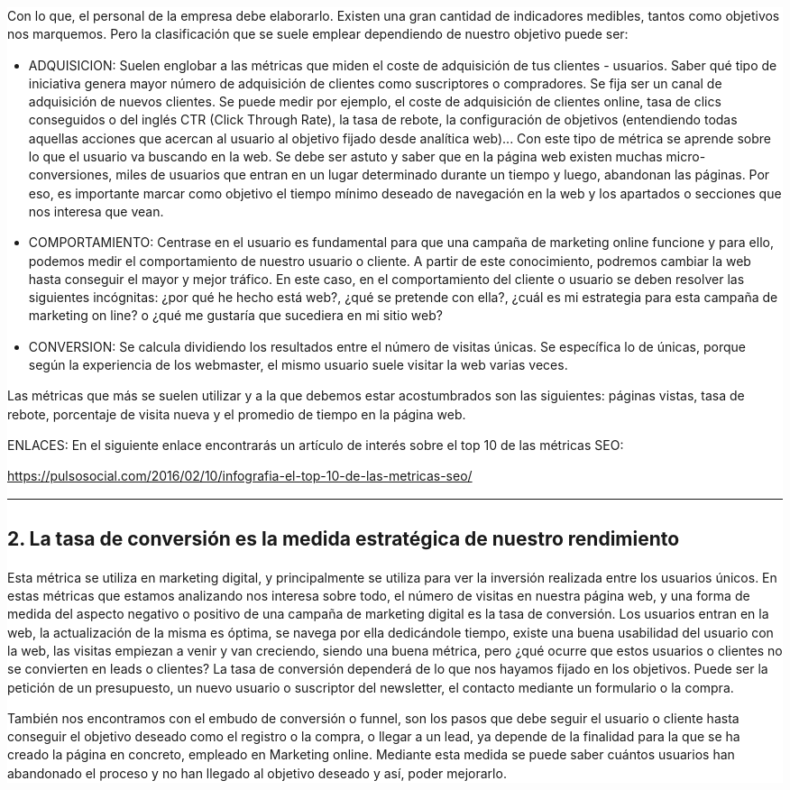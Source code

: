 
Con lo que, el personal de la empresa debe elaborarlo. Existen una gran cantidad de indicadores medibles, tantos como objetivos nos marquemos. Pero la clasificación que se suele emplear dependiendo de nuestro objetivo puede ser:

- ADQUISICION: Suelen englobar a las métricas que miden el coste de adquisición de tus clientes - usuarios. Saber qué tipo de iniciativa genera mayor número de adquisición de clientes como suscriptores o compradores. Se fija ser un canal de adquisición de nuevos clientes. Se puede medir por ejemplo, el coste de adquisición de clientes online, tasa de clics conseguidos o del inglés CTR (Click Through Rate), la tasa de rebote, la configuración de objetivos (entendiendo todas aquellas acciones que acercan al usuario al objetivo fijado desde analítica web)... Con este tipo de métrica se aprende sobre lo que el usuario va buscando en la web.
Se debe ser astuto y saber que en la página web existen muchas micro-conversiones, miles de usuarios que entran en un lugar determinado durante un tiempo y luego, abandonan las páginas. Por eso, es importante marcar como objetivo el tiempo mínimo deseado de navegación en la web y los apartados o secciones que nos interesa que vean.

- COMPORTAMIENTO: Centrase en el usuario es fundamental para que una campaña de marketing online funcione y para ello, podemos medir el comportamiento de nuestro usuario o cliente. A partir de este conocimiento, podremos cambiar la web hasta conseguir el mayor y mejor tráfico. En este caso, en el comportamiento del cliente o usuario se deben resolver las siguientes incógnitas: ¿por qué he hecho está web?, ¿qué se pretende con ella?, ¿cuál es mi estrategia para esta campaña de marketing on line? o ¿qué me gustaría que sucediera en mi sitio web?

- CONVERSION: Se calcula dividiendo los resultados entre el número de visitas únicas. Se específica lo de únicas, porque según la experiencia de los webmaster, el mismo usuario suele visitar la web varias veces.

 Las métricas que más se suelen utilizar y a la que debemos estar acostumbrados son las siguientes: páginas vistas, tasa de rebote, porcentaje de visita nueva y el promedio de tiempo en la página web. 

ENLACES: En el siguiente enlace encontrarás un artículo de interés sobre el top 10 de las métricas SEO:

https://pulsosocial.com/2016/02/10/infografia-el-top-10-de-las-metricas-seo/

---

## 2. La tasa de conversión es la medida estratégica de nuestro rendimiento

Esta métrica se utiliza en marketing digital, y principalmente se utiliza para ver la inversión realizada entre los usuarios únicos. En estas métricas que estamos analizando nos interesa sobre todo, el número de visitas en nuestra página web, y una forma de medida del aspecto negativo o positivo de una campaña de marketing digital es la tasa de conversión. Los usuarios entran en la web, la actualización de la misma es óptima, se navega por ella dedicándole tiempo, existe una buena usabilidad del usuario con la web, las visitas empiezan a venir y van creciendo, siendo una buena métrica, pero ¿qué ocurre que estos usuarios o clientes no se convierten en leads o clientes? La tasa de conversión dependerá de lo que nos hayamos fijado en los objetivos. Puede ser la petición de un presupuesto, un nuevo usuario o suscriptor del newsletter, el contacto mediante un formulario o la compra.

También nos encontramos con el embudo de conversión o funnel, son los pasos que debe seguir el usuario o cliente hasta conseguir el objetivo deseado como el registro o la compra, o llegar a un lead, ya depende de la finalidad para la que se ha creado la página en concreto, empleado en Marketing online. Mediante esta medida se puede saber cuántos usuarios han abandonado el proceso y no han llegado al objetivo deseado y así, poder mejorarlo.

